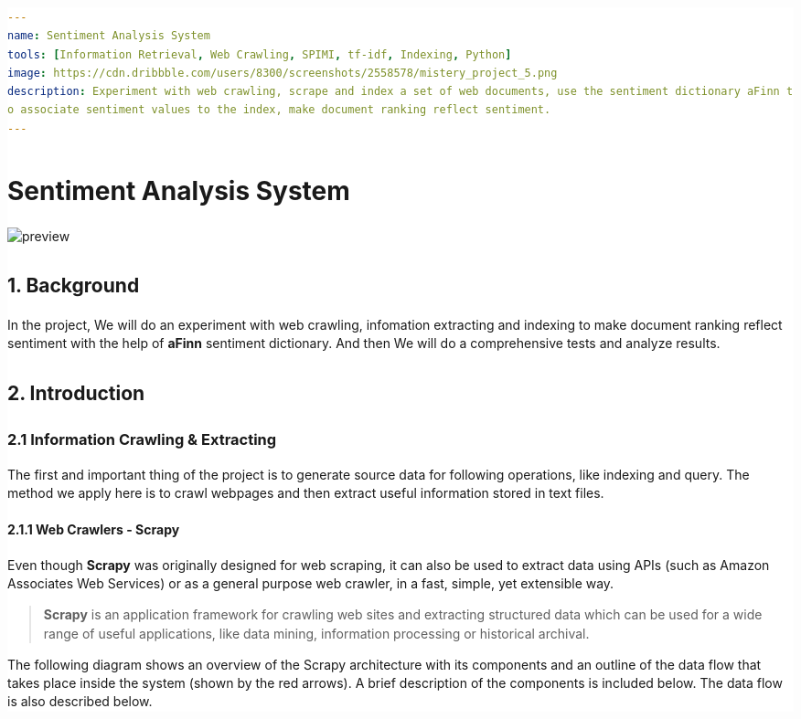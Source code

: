 ```yaml
---
name: Sentiment Analysis System
tools: [Information Retrieval, Web Crawling, SPIMI, tf-idf, Indexing, Python]
image: https://cdn.dribbble.com/users/8300/screenshots/2558578/mistery_project_5.png
description: Experiment with web crawling, scrape and index a set of web documents, use the sentiment dictionary aFinn to associate sentiment values to the index, make document ranking reflect sentiment.
---
```


# Sentiment Analysis System

![preview](https://cdn.dribbble.com/users/1127192/screenshots/7070490/media/920ed3ee7afba03fc28a4b3b20b9c33c.png)

## 1. Background

In the project, We will do an experiment with web crawling,  infomation extracting and indexing to make document ranking reflect sentiment with the help of **aFinn** sentiment dictionary. And then We will do a comprehensive tests and analyze results.

## 2. Introduction

### 2.1 Information Crawling & Extracting

The first and important thing of the project is to generate source data for following operations, like indexing and query. The method we apply here is to crawl webpages and then extract useful information stored in text files.

#### 2.1.1 Web Crawlers - **Scrapy**

Even though **Scrapy** was originally designed for web scraping, it can also be used to extract data using APIs (such as Amazon Associates Web Services) or as a general purpose web crawler, in a fast, simple, yet extensible way.

> **Scrapy** is an application framework for crawling web sites and extracting structured data which can be used for a wide range of useful applications, like data mining, information processing or historical archival.

The following diagram shows an overview of the Scrapy architecture with its components and an outline of the data flow that takes place inside the system (shown by the red arrows). A brief description of the components is included below. The data flow is also described below.

